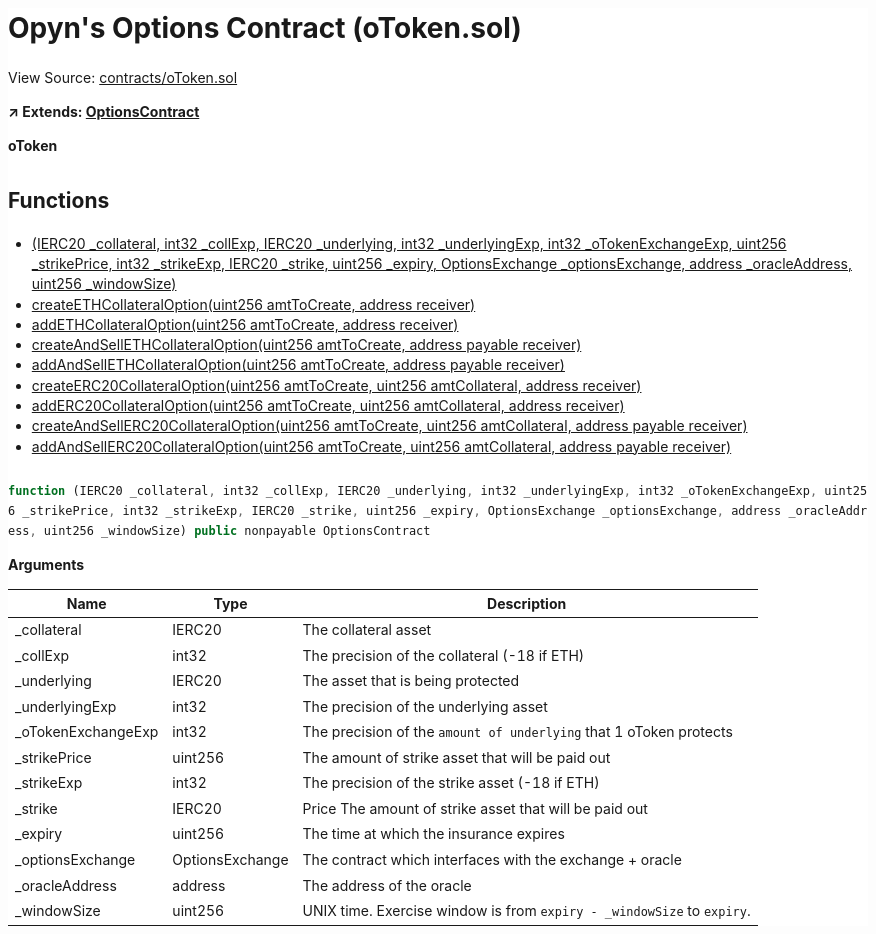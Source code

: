 # Opyn's Options Contract (oToken.sol)

View Source: [contracts/oToken.sol](../contracts/oToken.sol)

**↗ Extends: [OptionsContract](OptionsContract.md)**

**oToken**

## Functions

- [(IERC20 _collateral, int32 _collExp, IERC20 _underlying, int32 _underlyingExp, int32 _oTokenExchangeExp, uint256 _strikePrice, int32 _strikeExp, IERC20 _strike, uint256 _expiry, OptionsExchange _optionsExchange, address _oracleAddress, uint256 _windowSize)](#)
- [createETHCollateralOption(uint256 amtToCreate, address receiver)](#createethcollateraloption)
- [addETHCollateralOption(uint256 amtToCreate, address receiver)](#addethcollateraloption)
- [createAndSellETHCollateralOption(uint256 amtToCreate, address payable receiver)](#createandsellethcollateraloption)
- [addAndSellETHCollateralOption(uint256 amtToCreate, address payable receiver)](#addandsellethcollateraloption)
- [createERC20CollateralOption(uint256 amtToCreate, uint256 amtCollateral, address receiver)](#createerc20collateraloption)
- [addERC20CollateralOption(uint256 amtToCreate, uint256 amtCollateral, address receiver)](#adderc20collateraloption)
- [createAndSellERC20CollateralOption(uint256 amtToCreate, uint256 amtCollateral, address payable receiver)](#createandsellerc20collateraloption)
- [addAndSellERC20CollateralOption(uint256 amtToCreate, uint256 amtCollateral, address payable receiver)](#addandsellerc20collateraloption)

### 

```js
function (IERC20 _collateral, int32 _collExp, IERC20 _underlying, int32 _underlyingExp, int32 _oTokenExchangeExp, uint256 _strikePrice, int32 _strikeExp, IERC20 _strike, uint256 _expiry, OptionsExchange _optionsExchange, address _oracleAddress, uint256 _windowSize) public nonpayable OptionsContract 
```

**Arguments**

| Name        | Type           | Description  |
| ------------- |------------- | -----|
| _collateral | IERC20 | The collateral asset | 
| _collExp | int32 | The precision of the collateral (-18 if ETH) | 
| _underlying | IERC20 | The asset that is being protected | 
| _underlyingExp | int32 | The precision of the underlying asset | 
| _oTokenExchangeExp | int32 | The precision of the `amount of underlying` that 1 oToken protects | 
| _strikePrice | uint256 | The amount of strike asset that will be paid out | 
| _strikeExp | int32 | The precision of the strike asset (-18 if ETH) | 
| _strike | IERC20 | Price The amount of strike asset that will be paid out | 
| _expiry | uint256 | The time at which the insurance expires | 
| _optionsExchange | OptionsExchange | The contract which interfaces with the exchange + oracle | 
| _oracleAddress | address | The address of the oracle | 
| _windowSize | uint256 | UNIX time. Exercise window is from `expiry - _windowSize` to `expiry`. | 
